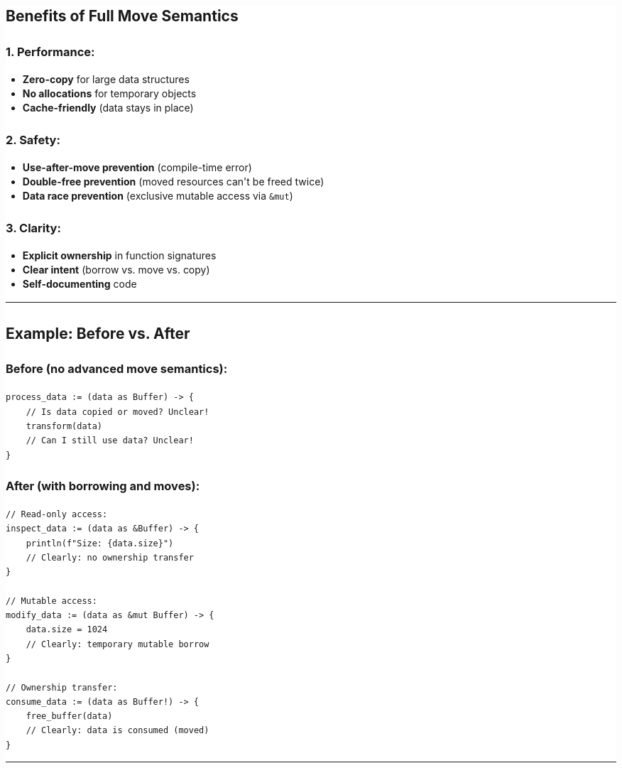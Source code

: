 ## Benefits of Full Move Semantics

### 1. Performance:
- **Zero-copy** for large data structures
- **No allocations** for temporary objects
- **Cache-friendly** (data stays in place)

### 2. Safety:
- **Use-after-move prevention** (compile-time error)
- **Double-free prevention** (moved resources can't be freed twice)
- **Data race prevention** (exclusive mutable access via `&mut`)

### 3. Clarity:
- **Explicit ownership** in function signatures
- **Clear intent** (borrow vs. move vs. copy)
- **Self-documenting** code

---

## Example: Before vs. After

### Before (no advanced move semantics):
```flap
process_data := (data as Buffer) -> {
    // Is data copied or moved? Unclear!
    transform(data)
    // Can I still use data? Unclear!
}
```

### After (with borrowing and moves):
```flap
// Read-only access:
inspect_data := (data as &Buffer) -> {
    println(f"Size: {data.size}")
    // Clearly: no ownership transfer
}

// Mutable access:
modify_data := (data as &mut Buffer) -> {
    data.size = 1024
    // Clearly: temporary mutable borrow
}

// Ownership transfer:
consume_data := (data as Buffer!) -> {
    free_buffer(data)
    // Clearly: data is consumed (moved)
}
```

---